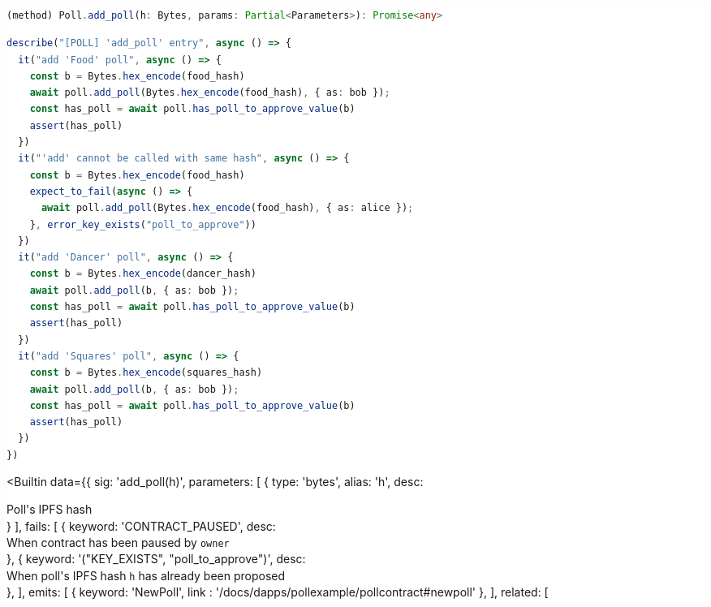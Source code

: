 
</TabItem>
<TabItem value="TS Binding API">

```ts
(method) Poll.add_poll(h: Bytes, params: Partial<Parameters>): Promise<any>
```

</TabItem>

<TabItem value="Ts Test">

```ts
describe("[POLL] 'add_poll' entry", async () => {
  it("add 'Food' poll", async () => {
    const b = Bytes.hex_encode(food_hash)
    await poll.add_poll(Bytes.hex_encode(food_hash), { as: bob });
    const has_poll = await poll.has_poll_to_approve_value(b)
    assert(has_poll)
  })
  it("'add' cannot be called with same hash", async () => {
    const b = Bytes.hex_encode(food_hash)
    expect_to_fail(async () => {
      await poll.add_poll(Bytes.hex_encode(food_hash), { as: alice });
    }, error_key_exists("poll_to_approve"))
  })
  it("add 'Dancer' poll", async () => {
    const b = Bytes.hex_encode(dancer_hash)
    await poll.add_poll(b, { as: bob });
    const has_poll = await poll.has_poll_to_approve_value(b)
    assert(has_poll)
  })
  it("add 'Squares' poll", async () => {
    const b = Bytes.hex_encode(squares_hash)
    await poll.add_poll(b, { as: bob });
    const has_poll = await poll.has_poll_to_approve_value(b)
    assert(has_poll)
  })
})
```

</TabItem>

</Tabs>

<Builtin data={{
  sig: 'add_poll(h)',
  parameters: [
    {
      type: 'bytes',
      alias: 'h',
      desc: <div>Poll's IPFS hash</div>
    }
  ],
  fails: [
    {
      keyword: 'CONTRACT_PAUSED',
      desc: <div>When contract has been paused by <code>owner</code></div>
    },
    {
      keyword: '("KEY_EXISTS", "poll_to_approve")',
      desc: <div>When poll's IPFS hash <code>h</code> has already been proposed</div>
    },
  ],
  emits: [
    { keyword: 'NewPoll', link : '/docs/dapps/pollexample/pollcontract#newpoll' },
  ],
  related: [